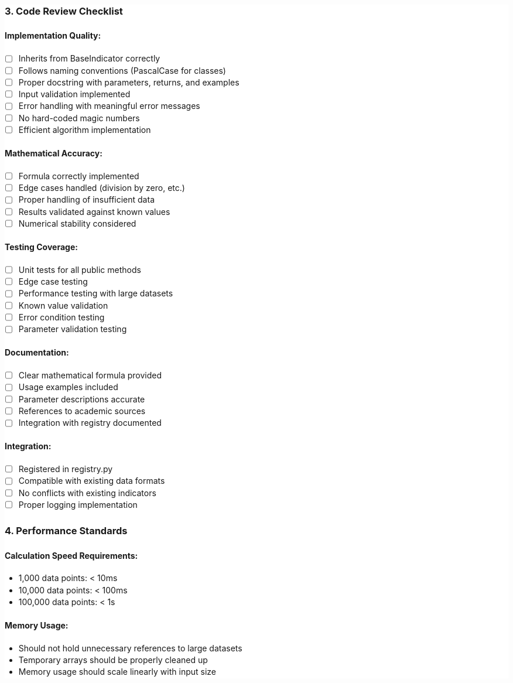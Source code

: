 ### 3. **Code Review Checklist**

#### **Implementation Quality:**
- [ ] Inherits from BaseIndicator correctly
- [ ] Follows naming conventions (PascalCase for classes)
- [ ] Proper docstring with parameters, returns, and examples
- [ ] Input validation implemented
- [ ] Error handling with meaningful error messages
- [ ] No hard-coded magic numbers
- [ ] Efficient algorithm implementation

#### **Mathematical Accuracy:**
- [ ] Formula correctly implemented
- [ ] Edge cases handled (division by zero, etc.)
- [ ] Proper handling of insufficient data
- [ ] Results validated against known values
- [ ] Numerical stability considered

#### **Testing Coverage:**
- [ ] Unit tests for all public methods
- [ ] Edge case testing
- [ ] Performance testing with large datasets
- [ ] Known value validation
- [ ] Error condition testing
- [ ] Parameter validation testing

#### **Documentation:**
- [ ] Clear mathematical formula provided
- [ ] Usage examples included
- [ ] Parameter descriptions accurate
- [ ] References to academic sources
- [ ] Integration with registry documented

#### **Integration:**
- [ ] Registered in registry.py
- [ ] Compatible with existing data formats
- [ ] No conflicts with existing indicators
- [ ] Proper logging implementation

### 4. **Performance Standards**

#### **Calculation Speed Requirements:**
- 1,000 data points: < 10ms
- 10,000 data points: < 100ms
- 100,000 data points: < 1s

#### **Memory Usage:**
- Should not hold unnecessary references to large datasets
- Temporary arrays should be properly cleaned up
- Memory usage should scale linearly with input size
